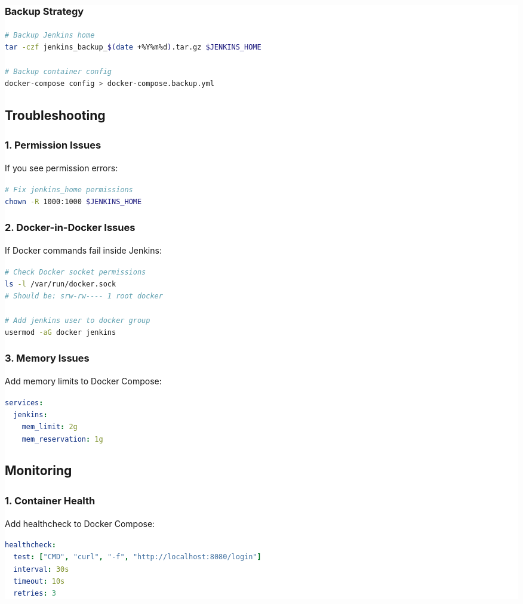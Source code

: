 ### Backup Strategy

```bash
# Backup Jenkins home
tar -czf jenkins_backup_$(date +%Y%m%d).tar.gz $JENKINS_HOME

# Backup container config
docker-compose config > docker-compose.backup.yml
```

## Troubleshooting

### 1. Permission Issues

If you see permission errors:

```bash
# Fix jenkins_home permissions
chown -R 1000:1000 $JENKINS_HOME
```

### 2. Docker-in-Docker Issues

If Docker commands fail inside Jenkins:

```bash
# Check Docker socket permissions
ls -l /var/run/docker.sock
# Should be: srw-rw---- 1 root docker

# Add jenkins user to docker group
usermod -aG docker jenkins
```

### 3. Memory Issues

Add memory limits to Docker Compose:

```yaml
services:
  jenkins:
    mem_limit: 2g
    mem_reservation: 1g
```

## Monitoring

### 1. Container Health

Add healthcheck to Docker Compose:

```yaml
healthcheck:
  test: ["CMD", "curl", "-f", "http://localhost:8080/login"]
  interval: 30s
  timeout: 10s
  retries: 3
```
